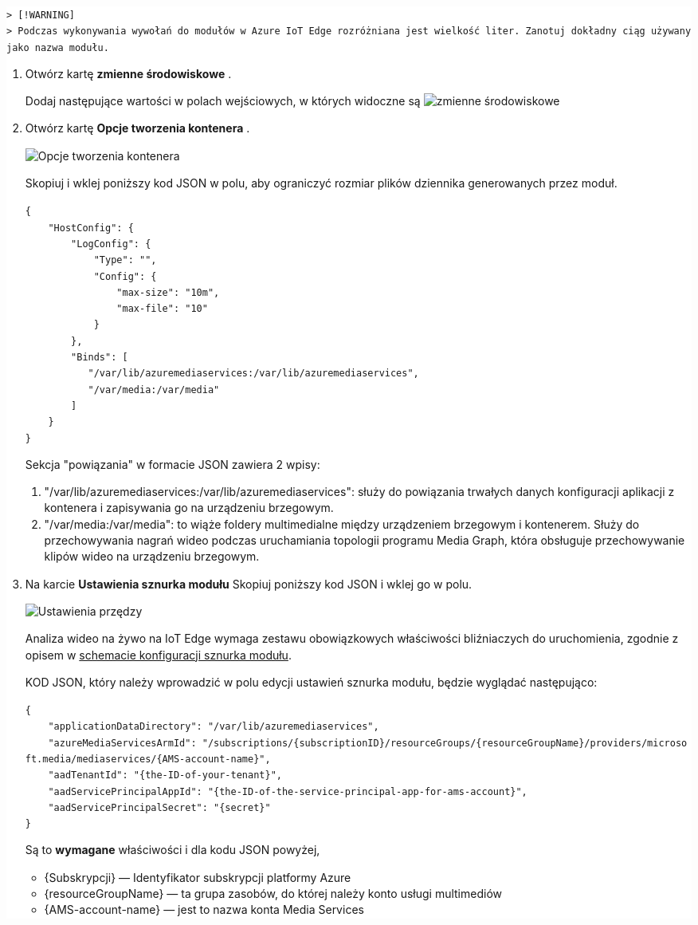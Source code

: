     > [!WARNING]
    > Podczas wykonywania wywołań do modułów w Azure IoT Edge rozróżniana jest wielkość liter. Zanotuj dokładny ciąg używany jako nazwa modułu.

1. Otwórz kartę **zmienne środowiskowe** .
   
   Dodaj następujące wartości w polach wejściowych, w których widoczne są ![ zmienne środowiskowe](./media/deploy-iot-edge-device/environment-variables.png) 

1. Otwórz kartę **Opcje tworzenia kontenera** .

    ![Opcje tworzenia kontenera](./media/deploy-iot-edge-device/container-create-options.png)
 
    Skopiuj i wklej poniższy kod JSON w polu, aby ograniczyć rozmiar plików dziennika generowanych przez moduł.
    
    ```    
    {
        "HostConfig": {
            "LogConfig": {
                "Type": "",
                "Config": {
                    "max-size": "10m",
                    "max-file": "10"
                }
            },
            "Binds": [
               "/var/lib/azuremediaservices:/var/lib/azuremediaservices",
               "/var/media:/var/media"
            ]
        }
    }
    ````
   
   Sekcja "powiązania" w formacie JSON zawiera 2 wpisy:
   1. "/var/lib/azuremediaservices:/var/lib/azuremediaservices": służy do powiązania trwałych danych konfiguracji aplikacji z kontenera i zapisywania go na urządzeniu brzegowym.
   1. "/var/media:/var/media": to wiąże foldery multimedialne między urządzeniem brzegowym i kontenerem. Służy do przechowywania nagrań wideo podczas uruchamiania topologii programu Media Graph, która obsługuje przechowywanie klipów wideo na urządzeniu brzegowym.
   
1. Na karcie **Ustawienia sznurka modułu** Skopiuj poniższy kod JSON i wklej go w polu.
 
    ![Ustawienia przędzy](./media/deploy-iot-edge-device/twin-settings.png)

    Analiza wideo na żywo na IoT Edge wymaga zestawu obowiązkowych właściwości bliźniaczych do uruchomienia, zgodnie z opisem w [schemacie konfiguracji sznurka modułu](module-twin-configuration-schema.md).  

    KOD JSON, który należy wprowadzić w polu edycji ustawień sznurka modułu, będzie wyglądać następująco:    
    ```
    {
        "applicationDataDirectory": "/var/lib/azuremediaservices",
        "azureMediaServicesArmId": "/subscriptions/{subscriptionID}/resourceGroups/{resourceGroupName}/providers/microsoft.media/mediaservices/{AMS-account-name}",
        "aadTenantId": "{the-ID-of-your-tenant}",
        "aadServicePrincipalAppId": "{the-ID-of-the-service-principal-app-for-ams-account}",
        "aadServicePrincipalSecret": "{secret}"
    }
    ```
    Są to **wymagane** właściwości i dla kodu JSON powyżej,  
    * {Subskrypcji} — Identyfikator subskrypcji platformy Azure
    * {resourceGroupName} — ta grupa zasobów, do której należy konto usługi multimediów
    * {AMS-account-name} — jest to nazwa konta Media Services
    